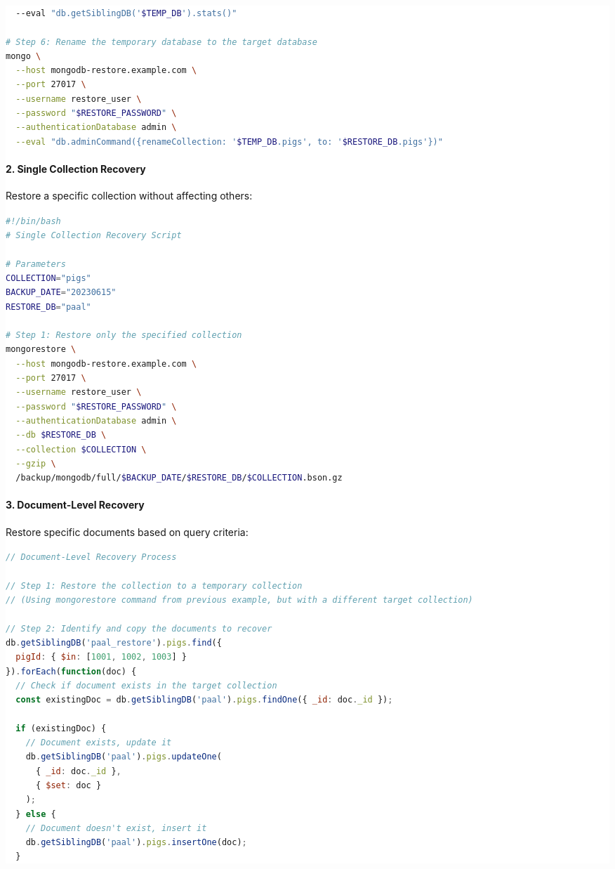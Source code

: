 ```bash
  --eval "db.getSiblingDB('$TEMP_DB').stats()"

# Step 6: Rename the temporary database to the target database
mongo \
  --host mongodb-restore.example.com \
  --port 27017 \
  --username restore_user \
  --password "$RESTORE_PASSWORD" \
  --authenticationDatabase admin \
  --eval "db.adminCommand({renameCollection: '$TEMP_DB.pigs', to: '$RESTORE_DB.pigs'})"
```

#### 2. Single Collection Recovery

Restore a specific collection without affecting others:

```bash
#!/bin/bash
# Single Collection Recovery Script

# Parameters
COLLECTION="pigs"
BACKUP_DATE="20230615"
RESTORE_DB="paal"

# Step 1: Restore only the specified collection
mongorestore \
  --host mongodb-restore.example.com \
  --port 27017 \
  --username restore_user \
  --password "$RESTORE_PASSWORD" \
  --authenticationDatabase admin \
  --db $RESTORE_DB \
  --collection $COLLECTION \
  --gzip \
  /backup/mongodb/full/$BACKUP_DATE/$RESTORE_DB/$COLLECTION.bson.gz
```

#### 3. Document-Level Recovery

Restore specific documents based on query criteria:

```javascript
// Document-Level Recovery Process

// Step 1: Restore the collection to a temporary collection
// (Using mongorestore command from previous example, but with a different target collection)

// Step 2: Identify and copy the documents to recover
db.getSiblingDB('paal_restore').pigs.find({
  pigId: { $in: [1001, 1002, 1003] }
}).forEach(function(doc) {
  // Check if document exists in the target collection
  const existingDoc = db.getSiblingDB('paal').pigs.findOne({ _id: doc._id });

  if (existingDoc) {
    // Document exists, update it
    db.getSiblingDB('paal').pigs.updateOne(
      { _id: doc._id },
      { $set: doc }
    );
  } else {
    // Document doesn't exist, insert it
    db.getSiblingDB('paal').pigs.insertOne(doc);
  }
```